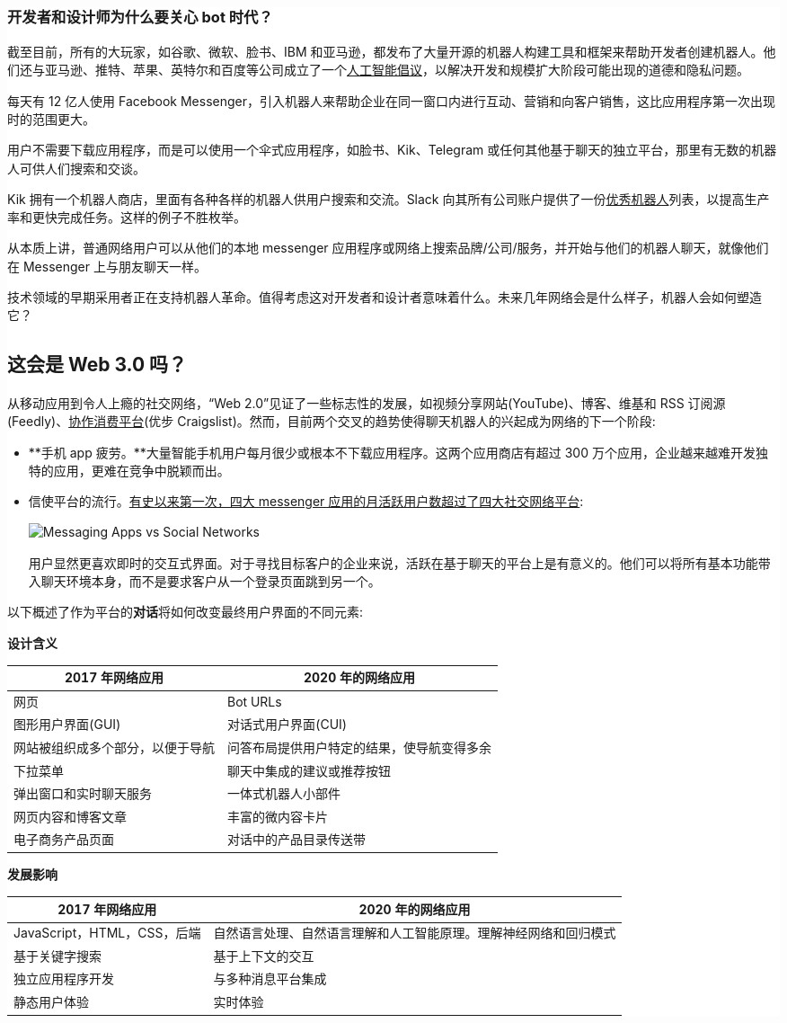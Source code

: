 ### 开发者和设计师为什么要关心 bot 时代？

截至目前，所有的大玩家，如谷歌、微软、脸书、IBM 和亚马逊，都发布了大量开源的机器人构建工具和框架来帮助开发者创建机器人。他们还与亚马逊、推特、苹果、英特尔和百度等公司成立了一个[人工智能倡议](https://techcrunch.com/2017/01/27/apple-joins-amazon-facebook-google-ibm-and-microsoft-in-ai-initiative/)，以解决开发和规模扩大阶段可能出现的道德和隐私问题。

每天有 12 亿人使用 Facebook Messenger，引入机器人来帮助企业在同一窗口内进行互动、营销和向客户销售，这比应用程序第一次出现时的范围更大。

用户不需要下载应用程序，而是可以使用一个伞式应用程序，如脸书、Kik、Telegram 或任何其他基于聊天的独立平台，那里有无数的机器人可供人们搜索和交谈。

Kik 拥有一个机器人商店，里面有各种各样的机器人供用户搜索和交流。Slack 向其所有公司账户提供了一份[优秀机器人](https://slack.com/apps/category/At0EFT6813-brilliant-bots)列表，以提高生产率和更快完成任务。这样的例子不胜枚举。

从本质上讲，普通网络用户可以从他们的本地 messenger 应用程序或网络上搜索品牌/公司/服务，并开始与他们的机器人聊天，就像他们在 Messenger 上与朋友聊天一样。

技术领域的早期采用者正在支持机器人革命。值得考虑这对开发者和设计者意味着什么。未来几年网络会是什么样子，机器人会如何塑造它？

## 这会是 Web 3.0 吗？

从移动应用到令人上瘾的社交网络，“Web 2.0”见证了一些标志性的发展，如视频分享网站(YouTube)、博客、维基和 RSS 订阅源(Feedly)、[协作消费平台](https://en.wikipedia.org/wiki/Online_platforms_for_collaborative_consumption#Definition)(优步 Craigslist)。然而，目前两个交叉的趋势使得聊天机器人的兴起成为网络的下一个阶段:

*   **手机 app 疲劳。**大量智能手机用户每月很少或根本不下载应用程序。这两个应用商店有超过 300 万个应用，企业越来越难开发独特的应用，更难在竞争中脱颖而出。

*   信使平台的流行。[有史以来第一次，四大 messenger 应用的月活跃用户数超过了四大社交网络平台](http://www.businessinsider.com/the-messaging-app-report-2015-11?IR=T):

    ![Messaging Apps vs Social Networks](../Images/8211e68b5799b106ffa8da8faf7d6b64.png)

    用户显然更喜欢即时的交互式界面。对于寻找目标客户的企业来说，活跃在基于聊天的平台上是有意义的。他们可以将所有基本功能带入聊天环境本身，而不是要求客户从一个登录页面跳到另一个。

以下概述了作为平台的**对话**将如何改变最终用户界面的不同元素:

**设计含义**

| 2017 年网络应用 | 2020 年的网络应用 |
| --- | --- |
| 网页 | Bot URLs |
| 图形用户界面(GUI) | 对话式用户界面(CUI) |
| 网站被组织成多个部分，以便于导航 | 问答布局提供用户特定的结果，使导航变得多余 |
| 下拉菜单 | 聊天中集成的建议或推荐按钮 |
| 弹出窗口和实时聊天服务 | 一体式机器人小部件 |
| 网页内容和博客文章 | 丰富的微内容卡片 |
| 电子商务产品页面 | 对话中的产品目录传送带 |

**发展影响**

| 2017 年网络应用 | 2020 年的网络应用 |
| --- | --- |
| JavaScript，HTML，CSS，后端 | 自然语言处理、自然语言理解和人工智能原理。理解神经网络和回归模式 |
| 基于关键字搜索 | 基于上下文的交互 |
| 独立应用程序开发 | 与多种消息平台集成 |
| 静态用户体验 | 实时体验 |
